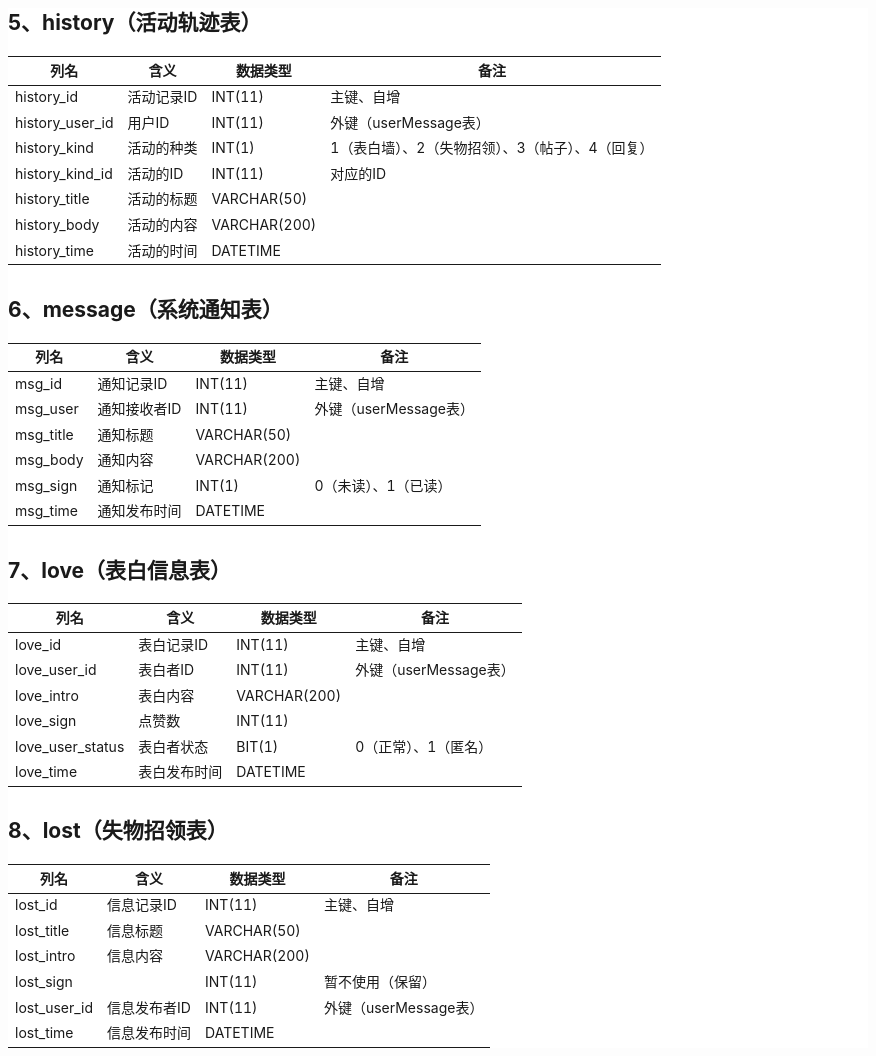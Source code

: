 ## 5、history（活动轨迹表）

| 列名            | 含义       | 数据类型     | 备注                                             |
| --------------- | ---------- | ------------ | ------------------------------------------------ |
| history_id      | 活动记录ID | INT(11)      | 主键、自增                                       |
| history_user_id | 用户ID     | INT(11)      | 外键（userMessage表）                            |
| history_kind    | 活动的种类 | INT(1)       | 1（表白墙）、2（失物招领）、3（帖子）、4（回复） |
| history_kind_id | 活动的ID   | INT(11)      | 对应的ID                                         |
| history_title   | 活动的标题 | VARCHAR(50)  |                                                  |
| history_body    | 活动的内容 | VARCHAR(200) |                                                  |
| history_time    | 活动的时间 | DATETIME     |                                                  |

## 6、message（系统通知表）

| 列名      | 含义         | 数据类型     | 备注                  |
| --------- | ------------ | ------------ | --------------------- |
| msg_id    | 通知记录ID   | INT(11)      | 主键、自增            |
| msg_user  | 通知接收者ID | INT(11)      | 外键（userMessage表） |
| msg_title | 通知标题     | VARCHAR(50)  |                       |
| msg_body  | 通知内容     | VARCHAR(200) |                       |
| msg_sign  | 通知标记     | INT(1)       | 0（未读）、1（已读）  |
| msg_time  | 通知发布时间 | DATETIME     |                       |

## 7、love（表白信息表）

| 列名             | 含义         | 数据类型     | 备注                  |
| ---------------- | ------------ | ------------ | --------------------- |
| love_id          | 表白记录ID   | INT(11)      | 主键、自增            |
| love_user_id     | 表白者ID     | INT(11)      | 外键（userMessage表） |
| love_intro       | 表白内容     | VARCHAR(200) |                       |
| love_sign        | 点赞数       | INT(11)      |                       |
| love_user_status | 表白者状态   | BIT(1)       | 0（正常）、1（匿名）  |
| love_time        | 表白发布时间 | DATETIME     |                       |

## 8、lost（失物招领表）

| 列名         | 含义         | 数据类型     | 备注                  |
| ------------ | ------------ | ------------ | --------------------- |
| lost_id      | 信息记录ID   | INT(11)      | 主键、自增            |
| lost_title   | 信息标题     | VARCHAR(50)  |                       |
| lost_intro   | 信息内容     | VARCHAR(200) |                       |
| lost_sign    |              | INT(11)      | 暂不使用（保留）      |
| lost_user_id | 信息发布者ID | INT(11)      | 外键（userMessage表） |
| lost_time    | 信息发布时间 | DATETIME     |                       |
